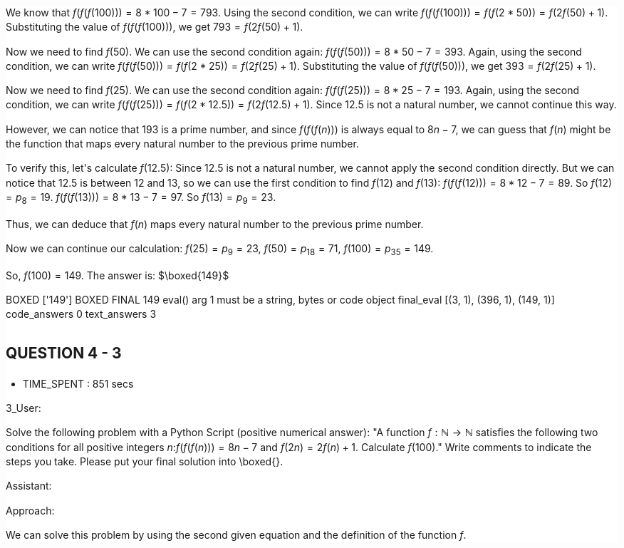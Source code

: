We know that $f(f(f(100))) = 8*100 - 7 = 793$.
Using the second condition, we can write $f(f(f(100))) = f(f(2*50)) = f(2f(50)+1)$.
Substituting the value of $f(f(f(100)))$, we get $793 = f(2f(50)+1)$.

Now we need to find $f(50)$. We can use the second condition again:
$f(f(f(50))) = 8*50 - 7 = 393$.
Again, using the second condition, we can write $f(f(f(50))) = f(f(2*25)) = f(2f(25)+1)$.
Substituting the value of $f(f(f(50)))$, we get $393 = f(2f(25)+1)$.

Now we need to find $f(25)$. We can use the second condition again:
$f(f(f(25))) = 8*25 - 7 = 193$.
Again, using the second condition, we can write $f(f(f(25))) = f(f(2*12.5)) = f(2f(12.5)+1)$.
Since $12.5$ is not a natural number, we cannot continue this way.

However, we can notice that $193$ is a prime number, and since $f(f(f(n)))$ is always equal to $8n-7$, we can guess that $f(n)$ might be the function that maps every natural number to the previous prime number.

To verify this, let's calculate $f(12.5)$:
Since $12.5$ is not a natural number, we cannot apply the second condition directly.
But we can notice that $12.5$ is between $12$ and $13$, so we can use the first condition to find $f(12)$ and $f(13)$:
$f(f(f(12))) = 8*12 - 7 = 89$. So $f(12) = p_{8} = 19$.
$f(f(f(13))) = 8*13 - 7 = 97$. So $f(13) = p_{9} = 23$.

Thus, we can deduce that $f(n)$ maps every natural number to the previous prime number.

Now we can continue our calculation:
$f(25) = p_{9} = 23$,
$f(50) = p_{18} = 71$,
$f(100) = p_{35} = 149$.

So, $f(100) = 149$. The answer is: $\boxed{149}$

BOXED ['149']
BOXED FINAL 149
eval() arg 1 must be a string, bytes or code object final_eval
[(3, 1), (396, 1), (149, 1)]
code_answers 0 text_answers 3



## QUESTION 4 - 3 
- TIME_SPENT : 851 secs

3_User:

Solve the following problem with a Python Script (positive numerical answer):
"A function $f: \mathbb N \to \mathbb N$ satisfies the following two conditions for all positive integers $n$:$f(f(f(n)))=8n-7$ and $f(2n)=2f(n)+1$. Calculate $f(100)$."
Write comments to indicate the steps you take. Please put your final solution into \boxed{}.

Assistant:

Approach:


We can solve this problem by using the second given equation and the definition of the function $f$.
